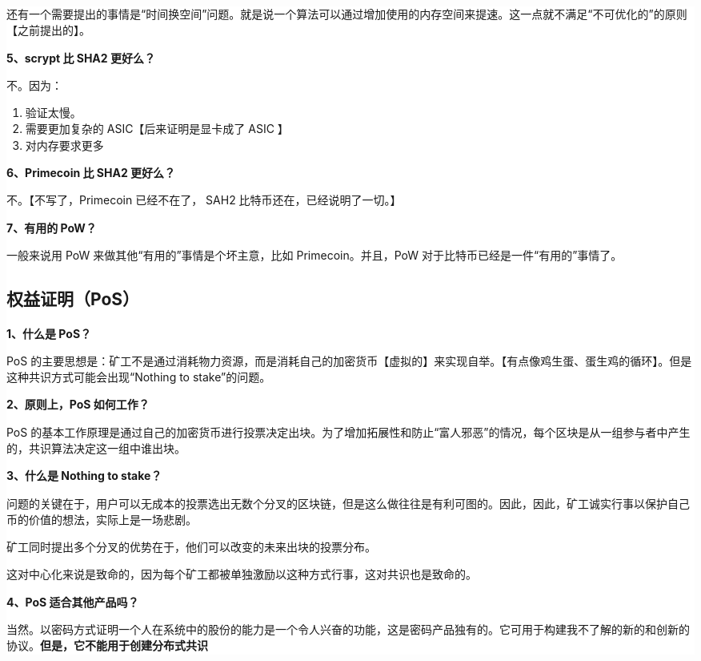 还有一个需要提出的事情是“时间换空间”问题。就是说一个算法可以通过增加使用的内存空间来提速。这一点就不满足“不可优化的”的原则【之前提出的】。

**5、scrypt 比 SHA2 更好么？**

不。因为：

1. 验证太慢。
2. 需要更加复杂的 ASIC【后来证明是显卡成了 ASIC 】
3. 对内存要求更多

**6、Primecoin 比 SHA2 更好么？**

不。【不写了，Primecoin 已经不在了， SAH2 比特币还在，已经说明了一切。】


**7、有用的 PoW？**

一般来说用 PoW 来做其他“有用的”事情是个坏主意，比如 Primecoin。并且，PoW 对于比特币已经是一件“有用的”事情了。

## 权益证明（PoS）

**1、什么是 PoS？**

PoS 的主要思想是：矿工不是通过消耗物力资源，而是消耗自己的加密货币【虚拟的】来实现自举。【有点像鸡生蛋、蛋生鸡的循环】。但是这种共识方式可能会出现“Nothing to stake”的问题。

**2、原则上，PoS 如何工作？**

PoS 的基本工作原理是通过自己的加密货币进行投票决定出块。为了增加拓展性和防止“富人邪恶”的情况，每个区块是从一组参与者中产生的，共识算法决定这一组中谁出块。

**3、什么是 Nothing to stake？**

问题的关键在于，用户可以无成本的投票选出无数个分叉的区块链，但是这么做往往是有利可图的。因此，因此，矿工诚实行事以保护自己币的价值的想法，实际上是一场悲剧。

矿工同时提出多个分叉的优势在于，他们可以改变的未来出块的投票分布。

这对中心化来说是致命的，因为每个矿工都被单独激励以这种方式行事，这对共识也是致命的。

**4、PoS 适合其他产品吗？**

当然。以密码方式证明一个人在系统中的股份的能力是一个令人兴奋的功能，这是密码产品独有的。它可用于构建我不了解的新的和创新的协议。**但是，它不能用于创建分布式共识**